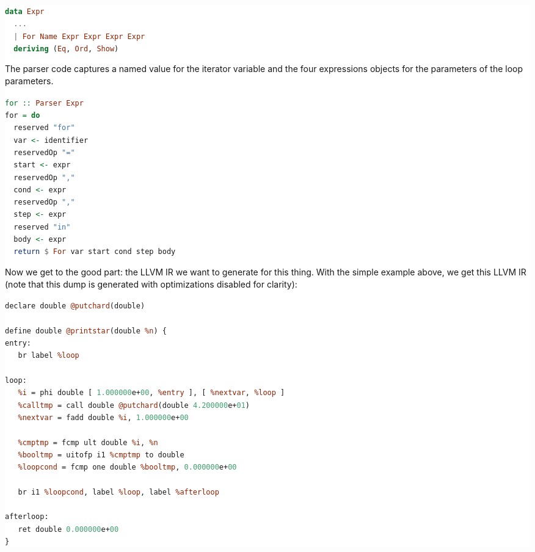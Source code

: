 ```haskell
data Expr
  ...
  | For Name Expr Expr Expr Expr
  deriving (Eq, Ord, Show)
```

The parser code captures a named value for the iterator variable and the four expressions objects for the
parameters of the loop parameters.

```haskell
for :: Parser Expr
for = do
  reserved "for"
  var <- identifier
  reservedOp "="
  start <- expr
  reservedOp ","
  cond <- expr
  reservedOp ","
  step <- expr
  reserved "in"
  body <- expr
  return $ For var start cond step body
```

Now we get to the good part: the LLVM IR we want to generate for this thing. With the simple example above, we
get this LLVM IR (note that this dump is generated with optimizations disabled for clarity):

```perl
declare double @putchard(double)

define double @printstar(double %n) {
entry:
   br label %loop

loop:
   %i = phi double [ 1.000000e+00, %entry ], [ %nextvar, %loop ]
   %calltmp = call double @putchard(double 4.200000e+01)
   %nextvar = fadd double %i, 1.000000e+00

   %cmptmp = fcmp ult double %i, %n
   %booltmp = uitofp i1 %cmptmp to double
   %loopcond = fcmp one double %booltmp, 0.000000e+00

   br i1 %loopcond, label %loop, label %afterloop

afterloop:
   ret double 0.000000e+00 
}
```
